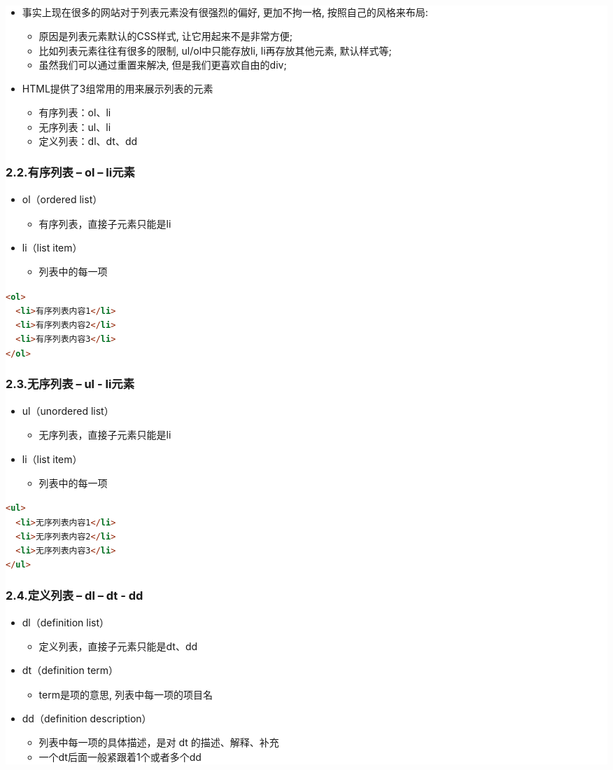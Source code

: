 
- 事实上现在很多的网站对于列表元素没有很强烈的偏好, 更加不拘一格, 按照自己的风格来布局: 
  - 原因是列表元素默认的CSS样式, 让它用起来不是非常方便; 
  - 比如列表元素往往有很多的限制, ul/ol中只能存放li, li再存放其他元素, 默认样式等; 
  - 虽然我们可以通过重置来解决, 但是我们更喜欢自由的div; 


- HTML提供了3组常用的用来展示列表的元素
  - 有序列表：ol、li
  - 无序列表：ul、li
  - 定义列表：dl、dt、dd

### 2.2.有序列表 – ol – li元素

- ol（ordered list） 
  - 有序列表，直接子元素只能是li


- li（list item） 
  - 列表中的每一项

```html
<ol>
  <li>有序列表内容1</li>
  <li>有序列表内容2</li>
  <li>有序列表内容3</li>
</ol>
```

### 2.3.无序列表 – ul - li元素

- ul（unordered list） 
  - 无序列表，直接子元素只能是li


- li（list item） 
  - 列表中的每一项

```html
<ul>
  <li>无序列表内容1</li>
  <li>无序列表内容2</li>
  <li>无序列表内容3</li>
</ul>
```

### 2.4.定义列表 – dl – dt - dd

- dl（definition list） 
  - 定义列表，直接子元素只能是dt、dd


- dt（definition term） 
  - term是项的意思, 列表中每一项的项目名


- dd（definition description） 
  - 列表中每一项的具体描述，是对 dt 的描述、解释、补充
  - 一个dt后面一般紧跟着1个或者多个dd
